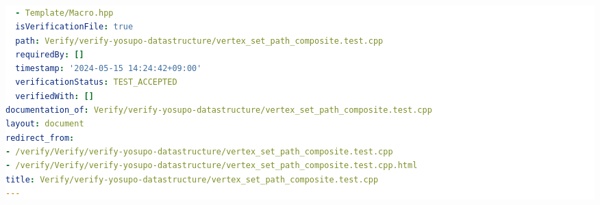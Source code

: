 ```yaml
  - Template/Macro.hpp
  isVerificationFile: true
  path: Verify/verify-yosupo-datastructure/vertex_set_path_composite.test.cpp
  requiredBy: []
  timestamp: '2024-05-15 14:24:42+09:00'
  verificationStatus: TEST_ACCEPTED
  verifiedWith: []
documentation_of: Verify/verify-yosupo-datastructure/vertex_set_path_composite.test.cpp
layout: document
redirect_from:
- /verify/Verify/verify-yosupo-datastructure/vertex_set_path_composite.test.cpp
- /verify/Verify/verify-yosupo-datastructure/vertex_set_path_composite.test.cpp.html
title: Verify/verify-yosupo-datastructure/vertex_set_path_composite.test.cpp
---
```

